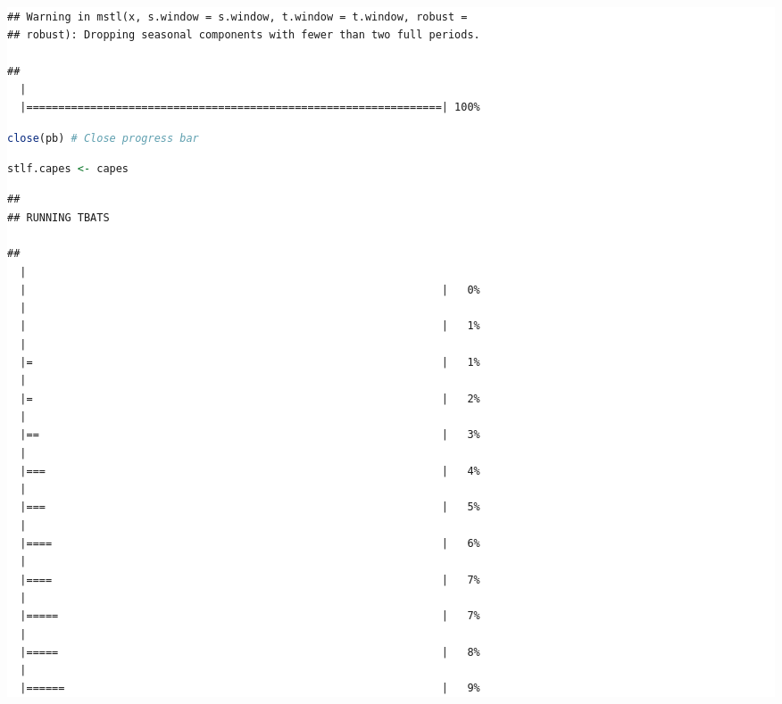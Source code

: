     ## Warning in mstl(x, s.window = s.window, t.window = t.window, robust =
    ## robust): Dropping seasonal components with fewer than two full periods.

    ## 
      |                                                                       
      |=================================================================| 100%

``` r
close(pb) # Close progress bar
```

``` r
stlf.capes <- capes
```

    ## 
    ## RUNNING TBATS

    ## 
      |                                                                       
      |                                                                 |   0%
      |                                                                       
      |                                                                 |   1%
      |                                                                       
      |=                                                                |   1%
      |                                                                       
      |=                                                                |   2%
      |                                                                       
      |==                                                               |   3%
      |                                                                       
      |===                                                              |   4%
      |                                                                       
      |===                                                              |   5%
      |                                                                       
      |====                                                             |   6%
      |                                                                       
      |====                                                             |   7%
      |                                                                       
      |=====                                                            |   7%
      |                                                                       
      |=====                                                            |   8%
      |                                                                       
      |======                                                           |   9%